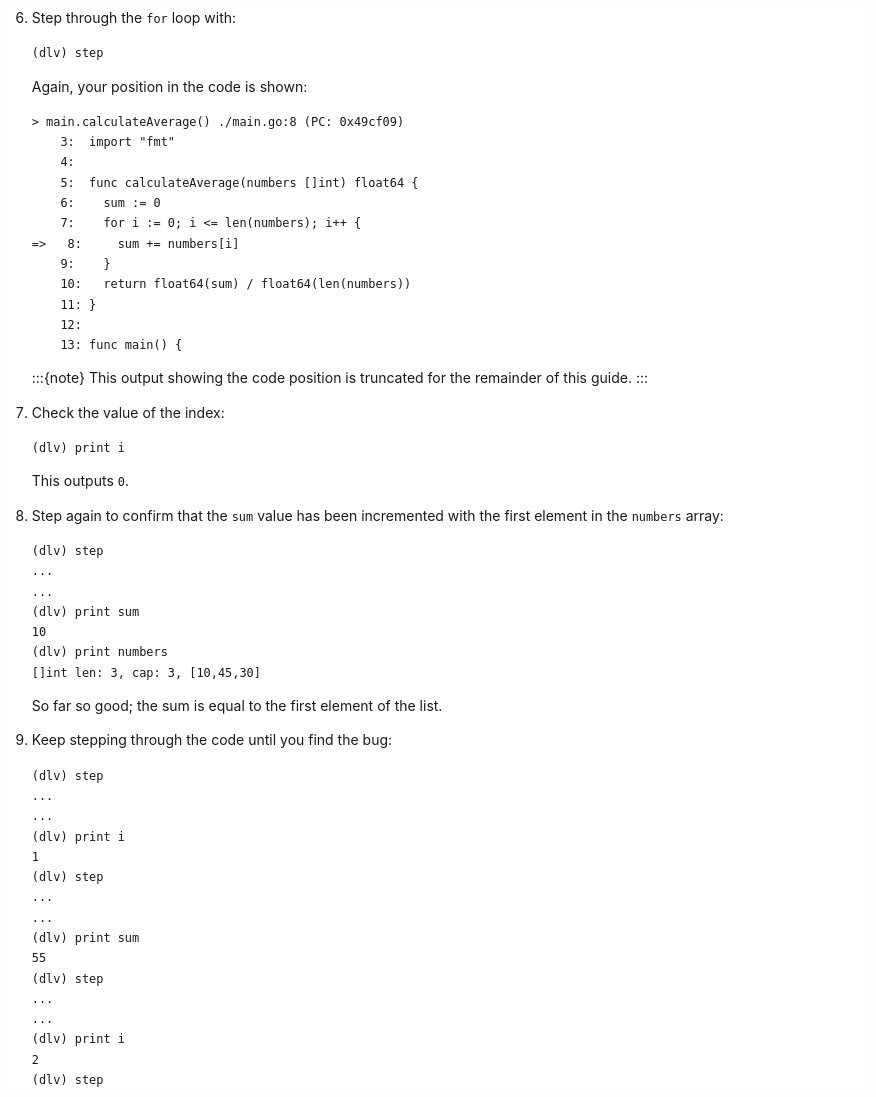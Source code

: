 6. Step through the `for` loop with:

    ```none
    (dlv) step
    ```

   Again, your position in the code is shown:

    ```none
    > main.calculateAverage() ./main.go:8 (PC: 0x49cf09)
        3:  import "fmt"
        4:
        5:  func calculateAverage(numbers []int) float64 {
        6:    sum := 0
        7:    for i := 0; i <= len(numbers); i++ {
    =>   8:     sum += numbers[i]
        9:    }
        10:   return float64(sum) / float64(len(numbers))
        11: }
        12:
        13: func main() {
    ```

   :::{note}
   This output showing the code position is truncated for the remainder of this guide.
   :::

7. Check the value of the index:

    ```none
    (dlv) print i
    ```

   This outputs `0`.

8. Step again to confirm that the `sum` value has been incremented with the first element in the `numbers` array:

    ```none
    (dlv) step
    ...
    ...
    (dlv) print sum
    10
    (dlv) print numbers
    []int len: 3, cap: 3, [10,45,30]
    ```

   So far so good; the sum is equal to the first element of the list.

9. Keep stepping through the code until you find the bug:

    ```none
    (dlv) step
    ...
    ...
    (dlv) print i
    1
    (dlv) step
    ...
    ...
    (dlv) print sum
    55
    (dlv) step
    ...
    ...
    (dlv) print i
    2
    (dlv) step